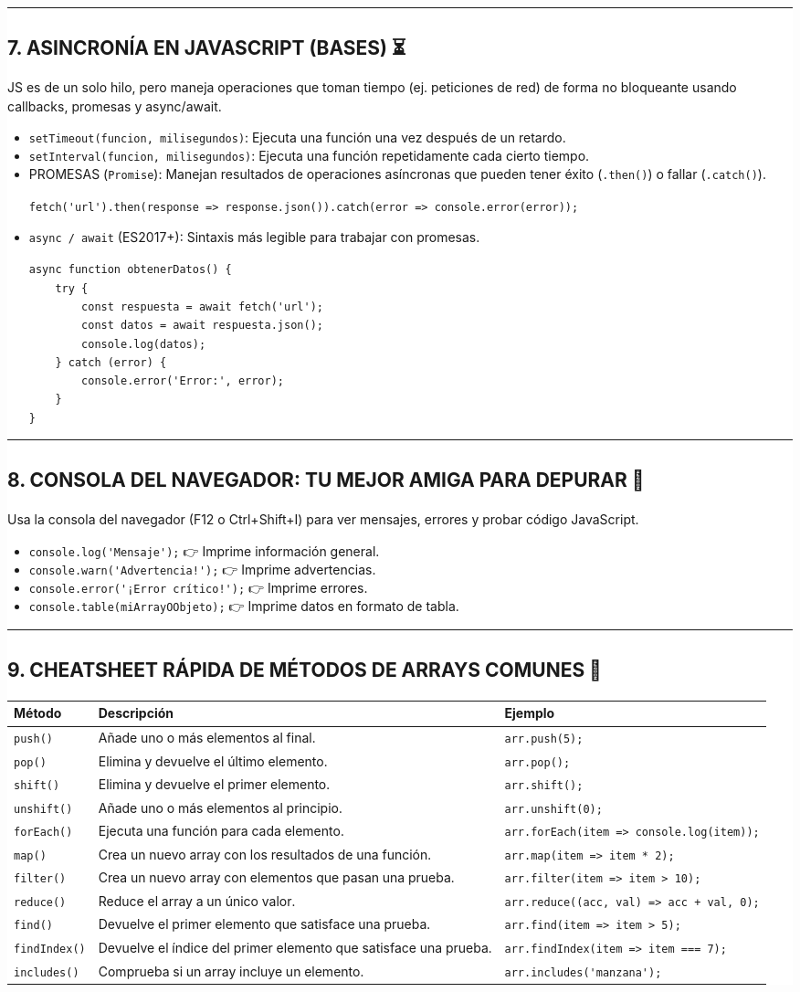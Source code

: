 
---
## 7. ASINCRONÍA EN JAVASCRIPT (BASES) ⏳


JS es de un solo hilo, pero maneja operaciones que toman tiempo (ej. peticiones de red)
de forma no bloqueante usando callbacks, promesas y async/await.

-   `setTimeout(funcion, milisegundos)`: Ejecuta una función una vez después de un retardo.
-   `setInterval(funcion, milisegundos)`: Ejecuta una función repetidamente cada cierto tiempo.
-   PROMESAS (`Promise`): Manejan resultados de operaciones asíncronas que pueden
    tener éxito (`.then()`) o fallar (`.catch()`).
    ```
    fetch('url').then(response => response.json()).catch(error => console.error(error));
    ```
-   `async / await` (ES2017+): Sintaxis más legible para trabajar con promesas.
    ```
    async function obtenerDatos() {
        try {
            const respuesta = await fetch('url');
            const datos = await respuesta.json();
            console.log(datos);
        } catch (error) {
            console.error('Error:', error);
        }
    }
    ```

---
## 8. CONSOLA DEL NAVEGADOR: TU MEJOR AMIGA PARA DEPURAR 🐞


Usa la consola del navegador (F12 o Ctrl+Shift+I) para ver mensajes, errores
y probar código JavaScript.

-   `console.log('Mensaje');`             👉 Imprime información general.
-   `console.warn('Advertencia!');`       👉 Imprime advertencias.
-   `console.error('¡Error crítico!');`   👉 Imprime errores.
-   `console.table(miArrayOObjeto);`      👉 Imprime datos en formato de tabla.

---
## 9. CHEATSHEET RÁPIDA DE MÉTODOS DE ARRAYS COMUNES 🎯

| Método                  | Descripción                                          | Ejemplo                                   |
| :---------------------- | :--------------------------------------------------- | :---------------------------------------- |
| `push()`                | Añade uno o más elementos al final.                  | `arr.push(5);`                             |
| `pop()`                 | Elimina y devuelve el último elemento.               | `arr.pop();`                              |
| `shift()`               | Elimina y devuelve el primer elemento.               | `arr.shift();`                            |
| `unshift()`             | Añade uno o más elementos al principio.              | `arr.unshift(0);`                         |
| `forEach()`             | Ejecuta una función para cada elemento.              | `arr.forEach(item => console.log(item));` |
| `map()`                 | Crea un nuevo array con los resultados de una función. | `arr.map(item => item * 2);`              |
| `filter()`              | Crea un nuevo array con elementos que pasan una prueba. | `arr.filter(item => item > 10);`          |
| `reduce()`              | Reduce el array a un único valor.                    | `arr.reduce((acc, val) => acc + val, 0);`  |
| `find()`                | Devuelve el primer elemento que satisface una prueba. | `arr.find(item => item > 5);`             |
| `findIndex()`           | Devuelve el índice del primer elemento que satisface una prueba. | `arr.findIndex(item => item === 7);`      |
| `includes()`            | Comprueba si un array incluye un elemento.           | `arr.includes('manzana');`                |